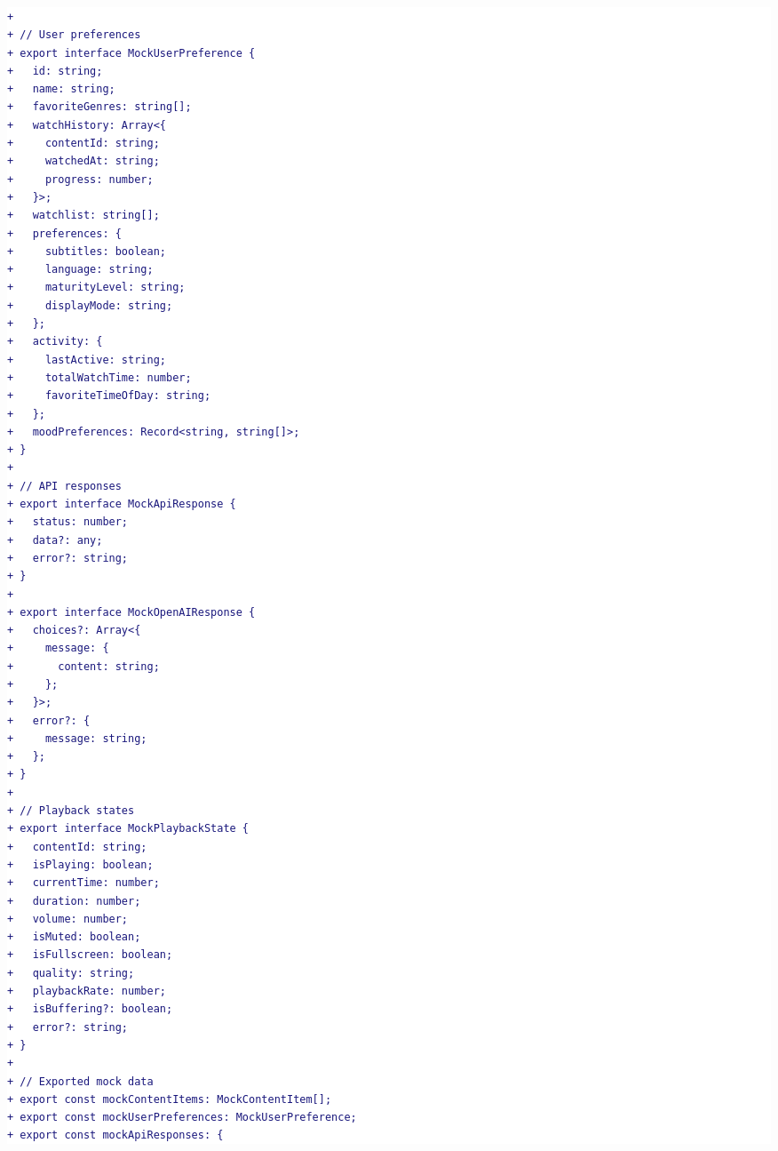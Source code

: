 ```diff
+ 
+ // User preferences
+ export interface MockUserPreference {
+   id: string;
+   name: string;
+   favoriteGenres: string[];
+   watchHistory: Array<{
+     contentId: string;
+     watchedAt: string;
+     progress: number;
+   }>;
+   watchlist: string[];
+   preferences: {
+     subtitles: boolean;
+     language: string;
+     maturityLevel: string;
+     displayMode: string;
+   };
+   activity: {
+     lastActive: string;
+     totalWatchTime: number;
+     favoriteTimeOfDay: string;
+   };
+   moodPreferences: Record<string, string[]>;
+ }
+ 
+ // API responses
+ export interface MockApiResponse {
+   status: number;
+   data?: any;
+   error?: string;
+ }
+ 
+ export interface MockOpenAIResponse {
+   choices?: Array<{
+     message: {
+       content: string;
+     };
+   }>;
+   error?: {
+     message: string;
+   };
+ }
+ 
+ // Playback states
+ export interface MockPlaybackState {
+   contentId: string;
+   isPlaying: boolean;
+   currentTime: number;
+   duration: number;
+   volume: number;
+   isMuted: boolean;
+   isFullscreen: boolean;
+   quality: string;
+   playbackRate: number;
+   isBuffering?: boolean;
+   error?: string;
+ }
+ 
+ // Exported mock data
+ export const mockContentItems: MockContentItem[];
+ export const mockUserPreferences: MockUserPreference;
+ export const mockApiResponses: {
```